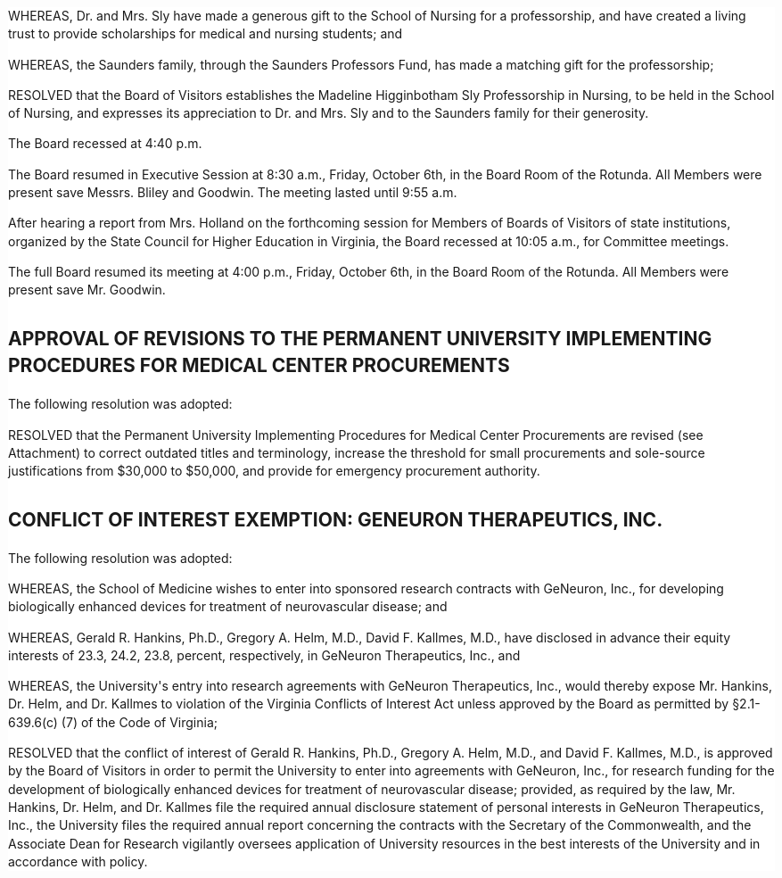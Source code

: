 WHEREAS, Dr. and Mrs. Sly have made a generous gift to the School of Nursing for a professorship, and have created a living trust to provide scholarships for medical and nursing students; and

WHEREAS, the Saunders family, through the Saunders Professors Fund, has made a matching gift for the professorship;

RESOLVED that the Board of Visitors establishes the Madeline Higginbotham Sly Professorship in Nursing, to be held in the School of Nursing, and expresses its appreciation to Dr. and Mrs. Sly and to the Saunders family for their generosity.

The Board recessed at 4:40 p.m.

The Board resumed in Executive Session at 8:30 a.m., Friday, October 6th, in the Board Room of the Rotunda. All Members were present save Messrs. Bliley and Goodwin. The meeting lasted until 9:55 a.m.

After hearing a report from Mrs. Holland on the forthcoming session for Members of Boards of Visitors of state institutions, organized by the State Council for Higher Education in Virginia, the Board recessed at 10:05 a.m., for Committee meetings.

The full Board resumed its meeting at 4:00 p.m., Friday, October 6th, in the Board Room of the Rotunda. All Members were present save Mr. Goodwin.

APPROVAL OF REVISIONS TO THE PERMANENT UNIVERSITY IMPLEMENTING PROCEDURES FOR MEDICAL CENTER PROCUREMENTS
---------------------------------------------------------------------------------------------------------

The following resolution was adopted:

RESOLVED that the Permanent University Implementing Procedures for Medical Center Procurements are revised (see Attachment) to correct outdated titles and terminology, increase the threshold for small procurements and sole-source justifications from $30,000 to $50,000, and provide for emergency procurement authority.

CONFLICT OF INTEREST EXEMPTION: GENEURON THERAPEUTICS, INC.
-----------------------------------------------------------

The following resolution was adopted:

WHEREAS, the School of Medicine wishes to enter into sponsored research contracts with GeNeuron, Inc., for developing biologically enhanced devices for treatment of neurovascular disease; and

WHEREAS, Gerald R. Hankins, Ph.D., Gregory A. Helm, M.D., David F. Kallmes, M.D., have disclosed in advance their equity interests of 23.3, 24.2, 23.8, percent, respectively, in GeNeuron Therapeutics, Inc., and

WHEREAS, the University's entry into research agreements with GeNeuron Therapeutics, Inc., would thereby expose Mr. Hankins, Dr. Helm, and Dr. Kallmes to violation of the Virginia Conflicts of Interest Act unless approved by the Board as permitted by §2.1-639.6(c) (7) of the Code of Virginia;

RESOLVED that the conflict of interest of Gerald R. Hankins, Ph.D., Gregory A. Helm, M.D., and David F. Kallmes, M.D., is approved by the Board of Visitors in order to permit the University to enter into agreements with GeNeuron, Inc., for research funding for the development of biologically enhanced devices for treatment of neurovascular disease; provided, as required by the law, Mr. Hankins, Dr. Helm, and Dr. Kallmes file the required annual disclosure statement of personal interests in GeNeuron Therapeutics, Inc., the University files the required annual report concerning the contracts with the Secretary of the Commonwealth, and the Associate Dean for Research vigilantly oversees application of University resources in the best interests of the University and in accordance with policy.
